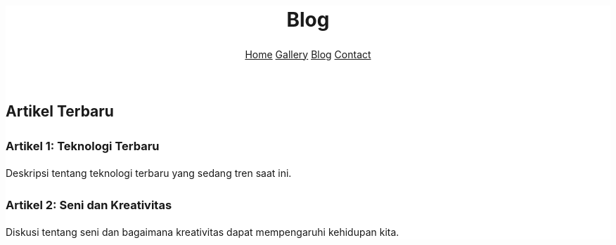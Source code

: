 <head>
    <meta charset="UTF-8">
    <meta name="viewport" content="width=device-width, initial-scale=1.0">
    <link rel="stylesheet" href="styles.css">
    <title>Blog</title>
</head>
<body>
    <header>
        <h1>Blog</h1>
        <nav>
            <a href="index.html">Home</a>
            <a href="gallery.html">Gallery</a>
            <a href="blog.html">Blog</a>
            <a href="contact.html">Contact</a>
        </nav>
    </header>
    <div class="container">
        <h2>Artikel Terbaru</h2>
        <article>
            <h3>Artikel 1: Teknologi Terbaru</h3>
            <p>Deskripsi tentang teknologi terbaru yang sedang tren saat ini.</p>
        </article>
        <article>
            <h3>Artikel 2: Seni dan Kreativitas</h3>
            <p>Diskusi tentang seni dan bagaimana kreativitas dapat mempengaruhi kehidupan kita.</p>
        </article
        